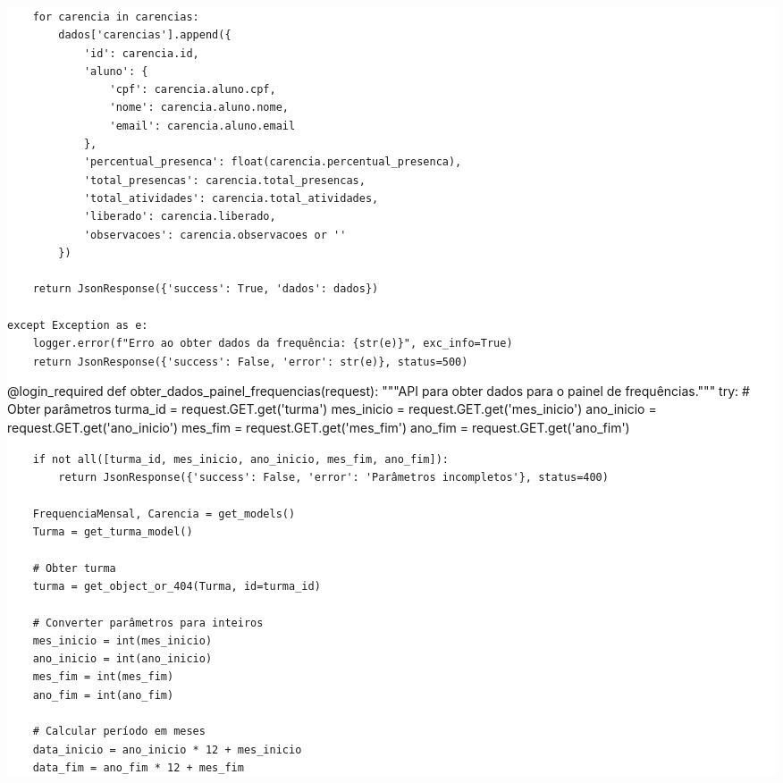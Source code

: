         for carencia in carencias:
            dados['carencias'].append({
                'id': carencia.id,
                'aluno': {
                    'cpf': carencia.aluno.cpf,
                    'nome': carencia.aluno.nome,
                    'email': carencia.aluno.email
                },
                'percentual_presenca': float(carencia.percentual_presenca),
                'total_presencas': carencia.total_presencas,
                'total_atividades': carencia.total_atividades,
                'liberado': carencia.liberado,
                'observacoes': carencia.observacoes or ''
            })
        
        return JsonResponse({'success': True, 'dados': dados})
    
    except Exception as e:
        logger.error(f"Erro ao obter dados da frequência: {str(e)}", exc_info=True)
        return JsonResponse({'success': False, 'error': str(e)}, status=500)

@login_required
def obter_dados_painel_frequencias(request):
    """API para obter dados para o painel de frequências."""
    try:
        # Obter parâmetros
        turma_id = request.GET.get('turma')
        mes_inicio = request.GET.get('mes_inicio')
        ano_inicio = request.GET.get('ano_inicio')
        mes_fim = request.GET.get('mes_fim')
        ano_fim = request.GET.get('ano_fim')
        
        if not all([turma_id, mes_inicio, ano_inicio, mes_fim, ano_fim]):
            return JsonResponse({'success': False, 'error': 'Parâmetros incompletos'}, status=400)
        
        FrequenciaMensal, Carencia = get_models()
        Turma = get_turma_model()
        
        # Obter turma
        turma = get_object_or_404(Turma, id=turma_id)
        
        # Converter parâmetros para inteiros
        mes_inicio = int(mes_inicio)
        ano_inicio = int(ano_inicio)
        mes_fim = int(mes_fim)
        ano_fim = int(ano_fim)
        
        # Calcular período em meses
        data_inicio = ano_inicio * 12 + mes_inicio
        data_fim = ano_fim * 12 + mes_fim
        